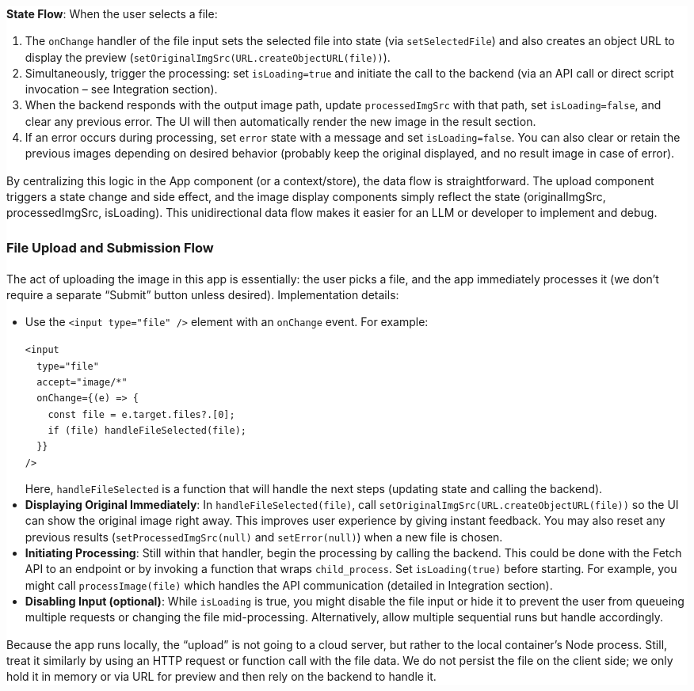 **State Flow**: When the user selects a file:  
1. The `onChange` handler of the file input sets the selected file into state (via `setSelectedFile`) and also creates an object URL to display the preview (`setOriginalImgSrc(URL.createObjectURL(file))`).  
2. Simultaneously, trigger the processing: set `isLoading=true` and initiate the call to the backend (via an API call or direct script invocation – see Integration section).  
3. When the backend responds with the output image path, update `processedImgSrc` with that path, set `isLoading=false`, and clear any previous error. The UI will then automatically render the new image in the result section.  
4. If an error occurs during processing, set `error` state with a message and set `isLoading=false`. You can also clear or retain the previous images depending on desired behavior (probably keep the original displayed, and no result image in case of error).  

By centralizing this logic in the App component (or a context/store), the data flow is straightforward. The upload component triggers a state change and side effect, and the image display components simply reflect the state (originalImgSrc, processedImgSrc, isLoading). This unidirectional data flow makes it easier for an LLM or developer to implement and debug.

### File Upload and Submission Flow  
The act of uploading the image in this app is essentially: the user picks a file, and the app immediately processes it (we don’t require a separate “Submit” button unless desired). Implementation details:  

- Use the `<input type="file" />` element with an `onChange` event. For example:  
  ```tsx
  <input 
    type="file" 
    accept="image/*" 
    onChange={(e) => { 
      const file = e.target.files?.[0]; 
      if (file) handleFileSelected(file); 
    }} 
  />
  ```  
  Here, `handleFileSelected` is a function that will handle the next steps (updating state and calling the backend).  
- **Displaying Original Immediately**: In `handleFileSelected(file)`, call `setOriginalImgSrc(URL.createObjectURL(file))` so the UI can show the original image right away. This improves user experience by giving instant feedback. You may also reset any previous results (`setProcessedImgSrc(null)` and `setError(null)`) when a new file is chosen.  
- **Initiating Processing**: Still within that handler, begin the processing by calling the backend. This could be done with the Fetch API to an endpoint or by invoking a function that wraps `child_process`. Set `isLoading(true)` before starting. For example, you might call `processImage(file)` which handles the API communication (detailed in Integration section).  
- **Disabling Input (optional)**: While `isLoading` is true, you might disable the file input or hide it to prevent the user from queueing multiple requests or changing the file mid-processing. Alternatively, allow multiple sequential runs but handle accordingly.  

Because the app runs locally, the “upload” is not going to a cloud server, but rather to the local container’s Node process. Still, treat it similarly by using an HTTP request or function call with the file data. We do not persist the file on the client side; we only hold it in memory or via URL for preview and then rely on the backend to handle it.
